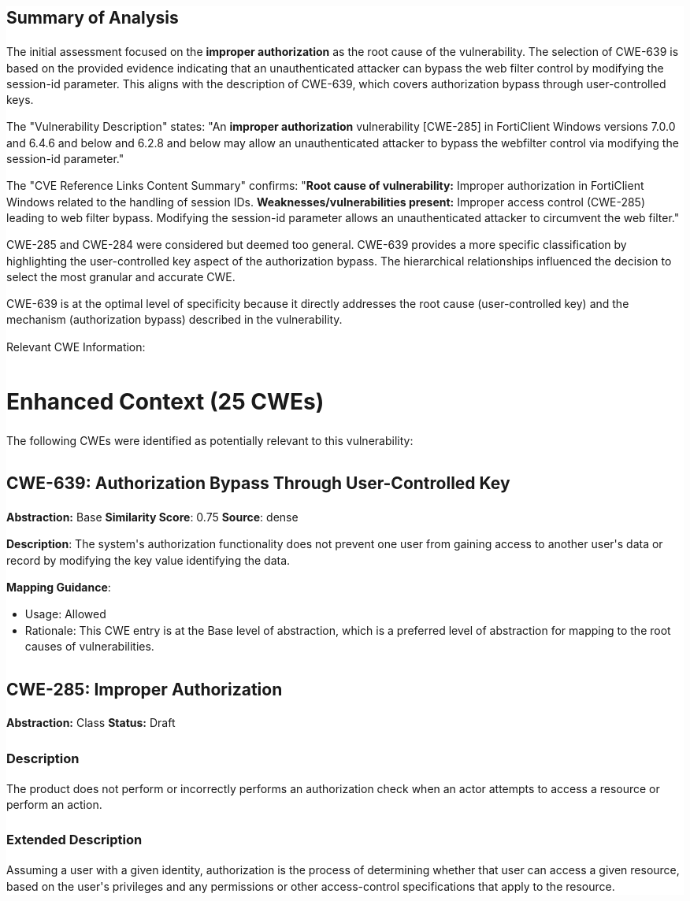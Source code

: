 ## Summary of Analysis
The initial assessment focused on the **improper authorization** as the root cause of the vulnerability. The selection of CWE-639 is based on the provided evidence indicating that an unauthenticated attacker can bypass the web filter control by modifying the session-id parameter. This aligns with the description of CWE-639, which covers authorization bypass through user-controlled keys.

The "Vulnerability Description" states: "An **improper authorization** vulnerability [CWE-285] in FortiClient Windows versions 7.0.0 and 6.4.6 and below and 6.2.8 and below may allow an unauthenticated attacker to bypass the webfilter control via modifying the session-id parameter."

The "CVE Reference Links Content Summary" confirms: "**Root cause of vulnerability:** Improper authorization in FortiClient Windows related to the handling of session IDs. **Weaknesses/vulnerabilities present:** Improper access control (CWE-285) leading to web filter bypass. Modifying the session-id parameter allows an unauthenticated attacker to circumvent the web filter."

CWE-285 and CWE-284 were considered but deemed too general. CWE-639 provides a more specific classification by highlighting the user-controlled key aspect of the authorization bypass. The hierarchical relationships influenced the decision to select the most granular and accurate CWE.

CWE-639 is at the optimal level of specificity because it directly addresses the root cause (user-controlled key) and the mechanism (authorization bypass) described in the vulnerability.

Relevant CWE Information:

# Enhanced Context (25 CWEs)
The following CWEs were identified as potentially relevant to this vulnerability:

## CWE-639: Authorization Bypass Through User-Controlled Key
**Abstraction:** Base
**Similarity Score**: 0.75
**Source**: dense

**Description**:
The system's authorization functionality does not prevent one user from gaining access to another user's data or record by modifying the key value identifying the data.

**Mapping Guidance**:
- Usage: Allowed
- Rationale: This CWE entry is at the Base level of abstraction, which is a preferred level of abstraction for mapping to the root causes of vulnerabilities.

## CWE-285: Improper Authorization
**Abstraction:** Class
**Status:** Draft

### Description
The product does not perform or incorrectly performs an authorization check when an actor attempts to access a resource or perform an action.

### Extended Description
Assuming a user with a given identity, authorization is the process of determining whether that user can access a given resource, based on the user's privileges and any permissions or other access-control specifications that apply to the resource.
